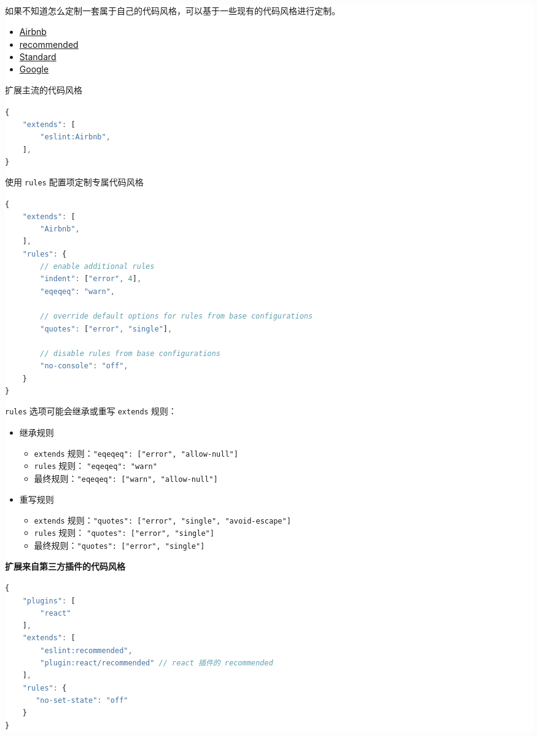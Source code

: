 如果不知道怎么定制一套属于自己的代码风格，可以基于一些现有的代码风格进行定制。

- [Airbnb](https://github.com/airbnb/javascript) 
- [recommended](https://github.com/kunalgolani/eslint-config) 
- [Standard](https://github.com/standard/standard) 
- [Google](https://github.com/google/eslint-config-google) 

扩展主流的代码风格

```js
{
    "extends": [
        "eslint:Airbnb",
    ],
}
```
使用 `rules` 配置项定制专属代码风格
```js
{
    "extends": [
        "Airbnb",
    ],
    "rules": {
        // enable additional rules
        "indent": ["error", 4],
        "eqeqeq": "warn",

        // override default options for rules from base configurations
        "quotes": ["error", "single"],

        // disable rules from base configurations
        "no-console": "off",
    }
}
```
`rules` 选项可能会继承或重写 `extends` 规则：

- 继承规则

  - `extends` 规则：`"eqeqeq": ["error", "allow-null"]`
  - `rules` 规则： `"eqeqeq": "warn"`
  - 最终规则：`"eqeqeq": ["warn", "allow-null"]`

- 重写规则

  - `extends` 规则：`"quotes": ["error", "single", "avoid-escape"]`
  - `rules` 规则： `"quotes": ["error", "single"]`
  - 最终规则：`"quotes": ["error", "single"]`

**扩展来自第三方插件的代码风格**
```js
{
    "plugins": [
        "react"
    ],
    "extends": [
        "eslint:recommended",
        "plugin:react/recommended" // react 插件的 recommended
    ],
    "rules": {
       "no-set-state": "off"
    }
}
```
